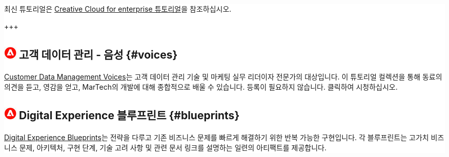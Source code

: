 최신 튜토리얼은 [Creative Cloud for enterprise 튜토리얼](https://experienceleague.adobe.com/ko/docs/creative-cloud-enterprise-learn/cce-learning-hub/overview)을 참조하십시오.

+++

## ![Icon](/assets/experience-league.png) 고객 데이터 관리 - 음성 {#voices}

[Customer Data Management Voices](https://experienceleague.adobe.com/ko/docs/events/customer-data-management-voices-recordings/overview)는 고객 데이터 관리 기술 및 마케팅 실무 리더이자 전문가의 대상입니다. 이 튜토리얼 컬렉션을 통해 동료의 의견을 듣고, 영감을 얻고, MarTech의 개발에 대해 종합적으로 배울 수 있습니다. 등록이 필요하지 않습니다. 클릭하여 시청하십시오.

## ![아이콘](/assets/experience-league.png) Digital Experience 블루프린트 {#blueprints}

[Digital Experience Blueprints](https://experienceleague.adobe.com/ko/docs/blueprints-learn/architecture/overview)는 전략을 다루고 기존 비즈니스 문제를 빠르게 해결하기 위한 반복 가능한 구현입니다. 각 블루프린트는 고가치 비즈니스 문제, 아키텍처, 구현 단계, 기술 고려 사항 및 관련 문서 링크를 설명하는 일련의 아티팩트를 제공합니다.

